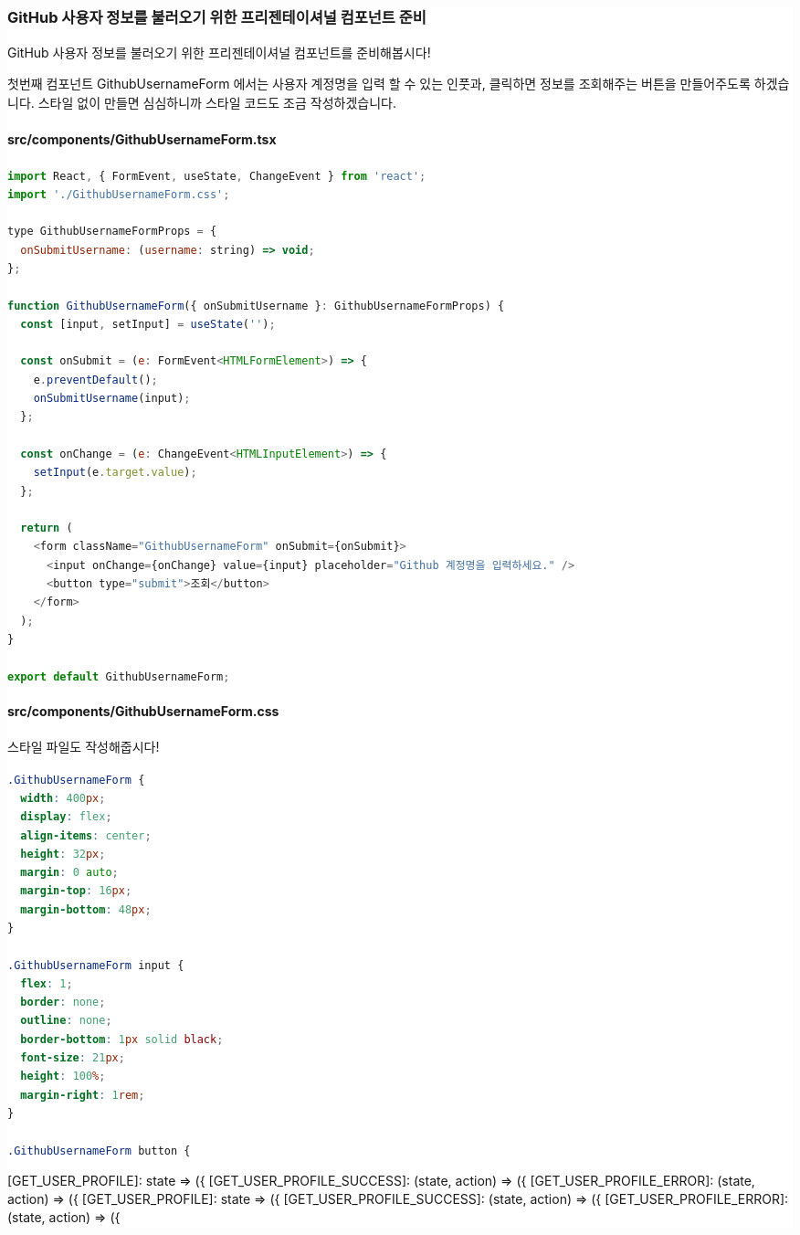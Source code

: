 ### GitHub 사용자 정보를 불러오기 위한 프리젠테이셔널 컴포넌트 준비

GitHub 사용자 정보를 불러오기 위한 프리젠테이셔널 컴포넌트를 준비해봅시다!

첫번째 컴포넌트 GithubUsernameForm 에서는 사용자 계정명을 입력 할 수 있는 인풋과, 클릭하면 정보를 조회해주는 버튼을 만들어주도록 하겠습니다. 스타일 없이 만들면 심심하니까 스타일 코드도 조금 작성하겠습니다.

#### src/components/GithubUsernameForm.tsx

```javascript
import React, { FormEvent, useState, ChangeEvent } from 'react';
import './GithubUsernameForm.css';

type GithubUsernameFormProps = {
  onSubmitUsername: (username: string) => void;
};

function GithubUsernameForm({ onSubmitUsername }: GithubUsernameFormProps) {
  const [input, setInput] = useState('');

  const onSubmit = (e: FormEvent<HTMLFormElement>) => {
    e.preventDefault();
    onSubmitUsername(input);
  };

  const onChange = (e: ChangeEvent<HTMLInputElement>) => {
    setInput(e.target.value);
  };

  return (
    <form className="GithubUsernameForm" onSubmit={onSubmit}>
      <input onChange={onChange} value={input} placeholder="Github 계정명을 입력하세요." />
      <button type="submit">조회</button>
    </form>
  );
}

export default GithubUsernameForm;
```

#### src/components/GithubUsernameForm.css

스타일 파일도 작성해줍시다!

```css
.GithubUsernameForm {
  width: 400px;
  display: flex;
  align-items: center;
  height: 32px;
  margin: 0 auto;
  margin-top: 16px;
  margin-bottom: 48px;
}

.GithubUsernameForm input {
  flex: 1;
  border: none;
  outline: none;
  border-bottom: 1px solid black;
  font-size: 21px;
  height: 100%;
  margin-right: 1rem;
}

.GithubUsernameForm button {
```

  [GET_USER_PROFILE]: state => ({
  [GET_USER_PROFILE_SUCCESS]: (state, action) => ({
  [GET_USER_PROFILE_ERROR]: (state, action) => ({
  [GET_USER_PROFILE]: state => ({
  [GET_USER_PROFILE_SUCCESS]: (state, action) => ({
  [GET_USER_PROFILE_ERROR]: (state, action) => ({